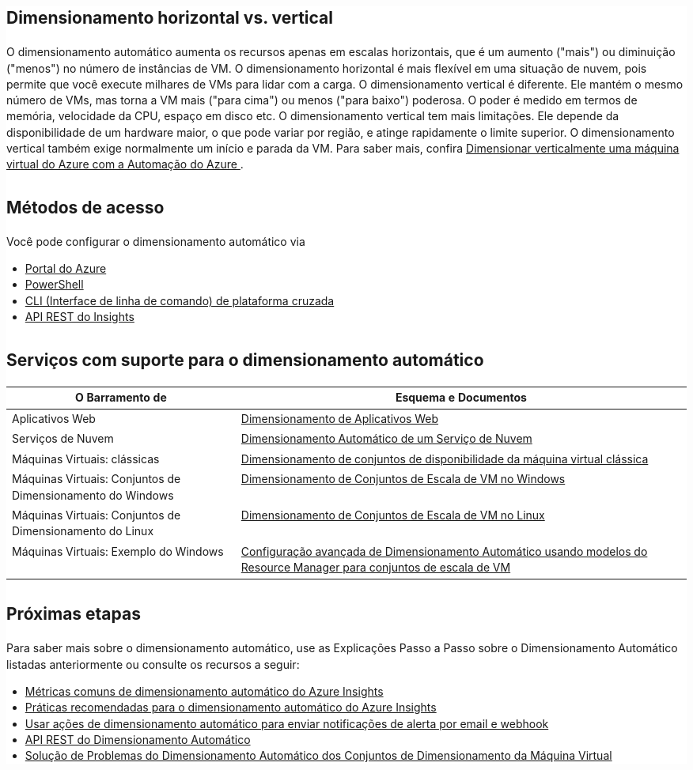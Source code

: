 ## Dimensionamento horizontal vs. vertical
O dimensionamento automático aumenta os recursos apenas em escalas horizontais, que é um aumento ("mais") ou diminuição ("menos") no número de instâncias de VM. O dimensionamento horizontal é mais flexível em uma situação de nuvem, pois permite que você execute milhares de VMs para lidar com a carga. O dimensionamento vertical é diferente. Ele mantém o mesmo número de VMs, mas torna a VM mais ("para cima") ou menos ("para baixo") poderosa. O poder é medido em termos de memória, velocidade da CPU, espaço em disco etc. O dimensionamento vertical tem mais limitações. Ele depende da disponibilidade de um hardware maior, o que pode variar por região, e atinge rapidamente o limite superior. O dimensionamento vertical também exige normalmente um início e parada da VM. Para saber mais, confira [Dimensionar verticalmente uma máquina virtual do Azure com a Automação do Azure ](../virtual-machines/virtual-machines-linux-vertical-scaling-automation.md).

## Métodos de acesso
Você pode configurar o dimensionamento automático via

* [Portal do Azure](insights-how-to-scale.md)
* [PowerShell](../monitoring-and-diagnostics/insights-powershell-samples.md#create-and-manage-autoscale-settings)
* [CLI (Interface de linha de comando) de plataforma cruzada](../monitoring-and-diagnostics/insights-cli-samples.md#autoscale)
* [API REST do Insights](https://msdn.microsoft.com/library/azure/dn931953.aspx)

## Serviços com suporte para o dimensionamento automático
| O Barramento de | Esquema e Documentos |
| --- | --- |
| Aplicativos Web |[Dimensionamento de Aplicativos Web](insights-how-to-scale.md) |
| Serviços de Nuvem |[Dimensionamento Automático de um Serviço de Nuvem](../cloud-services/cloud-services-how-to-scale.md) |
| Máquinas Virtuais: clássicas |[Dimensionamento de conjuntos de disponibilidade da máquina virtual clássica](https://blogs.msdn.microsoft.com/kaevans/2015/02/20/autoscaling-azurevirtual-machines/) |
| Máquinas Virtuais: Conjuntos de Dimensionamento do Windows |[Dimensionamento de Conjuntos de Escala de VM no Windows](../virtual-machine-scale-sets/virtual-machine-scale-sets-windows-autoscale.md) |
| Máquinas Virtuais: Conjuntos de Dimensionamento do Linux |[Dimensionamento de Conjuntos de Escala de VM no Linux](../virtual-machine-scale-sets/virtual-machine-scale-sets-linux-autoscale.md) |
| Máquinas Virtuais: Exemplo do Windows |[Configuração avançada de Dimensionamento Automático usando modelos do Resource Manager para conjuntos de escala de VM](../monitoring-and-diagnostics/insights-advanced-autoscale-virtual-machine-scale-sets.md) |

## Próximas etapas
Para saber mais sobre o dimensionamento automático, use as Explicações Passo a Passo sobre o Dimensionamento Automático listadas anteriormente ou consulte os recursos a seguir:

* [Métricas comuns de dimensionamento automático do Azure Insights](../monitoring-and-diagnostics/insights-autoscale-common-metrics.md)
* [Práticas recomendadas para o dimensionamento automático do Azure Insights](../monitoring-and-diagnostics/insights-autoscale-best-practices.md)
* [Usar ações de dimensionamento automático para enviar notificações de alerta por email e webhook](../monitoring-and-diagnostics/insights-autoscale-to-webhook-email.md)
* [API REST do Dimensionamento Automático](https://msdn.microsoft.com/library/dn931953.aspx)
* [Solução de Problemas do Dimensionamento Automático dos Conjuntos de Dimensionamento da Máquina Virtual](../virtual-machine-scale-sets/virtual-machine-scale-sets-troubleshoot.md)

